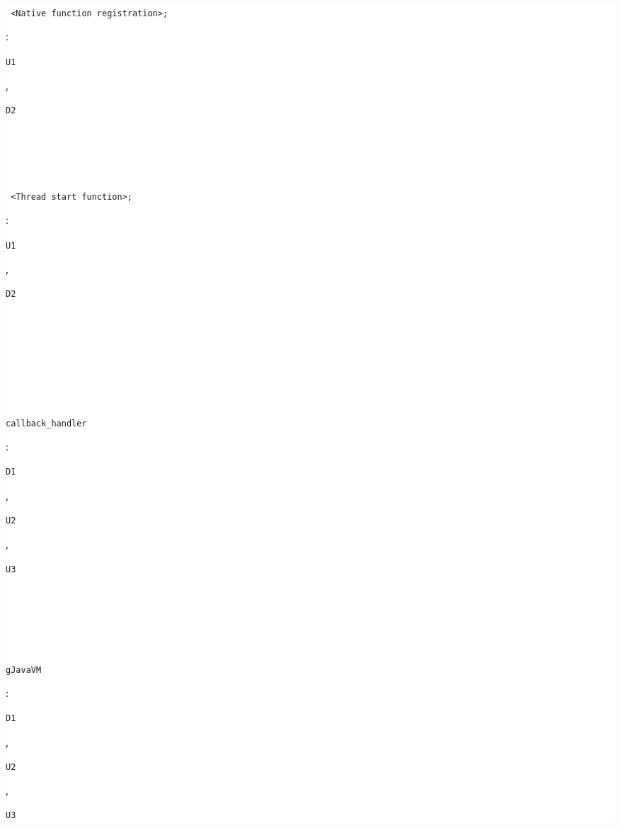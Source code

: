    
    
     <Native function registration>;
    
   
   :
   
    U1
   
   ,
   
    D2
   
  
  
   
    
     <Thread start function>;
    
   
   :
   
    U1
   
   ,
   
    D2
   
  
 
 
  
   
   
   
    callback_handler
   
   :
   
    D1
   
   ,
   
    U2
   
   ,
   
    U3
   
  
  
   
   
   
    gJavaVM
   
   :
   
    D1
   
   ,
   
    U2
   
   ,
   
    U3
   
  
  
   
   
   